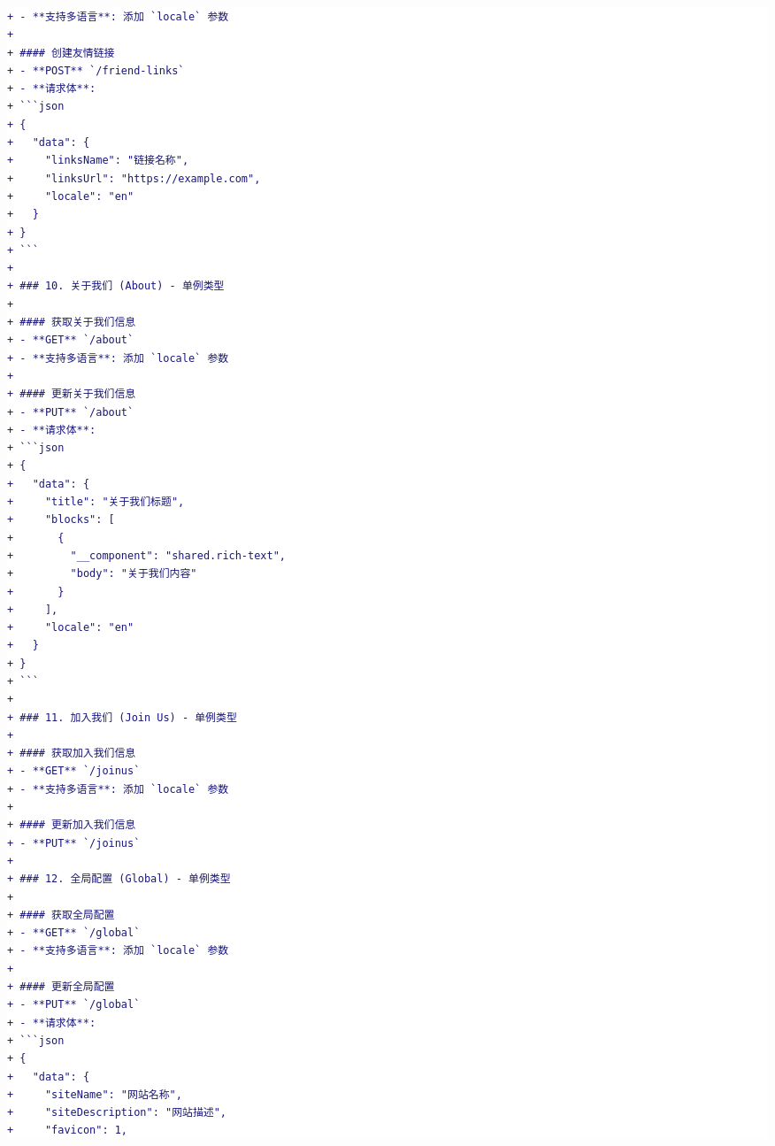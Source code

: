 ```diff
+ - **支持多语言**: 添加 `locale` 参数
+ 
+ #### 创建友情链接
+ - **POST** `/friend-links`
+ - **请求体**:
+ ```json
+ {
+   "data": {
+     "linksName": "链接名称",
+     "linksUrl": "https://example.com",
+     "locale": "en"
+   }
+ }
+ ```
+ 
+ ### 10. 关于我们 (About) - 单例类型
+ 
+ #### 获取关于我们信息
+ - **GET** `/about`
+ - **支持多语言**: 添加 `locale` 参数
+ 
+ #### 更新关于我们信息
+ - **PUT** `/about`
+ - **请求体**:
+ ```json
+ {
+   "data": {
+     "title": "关于我们标题",
+     "blocks": [
+       {
+         "__component": "shared.rich-text",
+         "body": "关于我们内容"
+       }
+     ],
+     "locale": "en"
+   }
+ }
+ ```
+ 
+ ### 11. 加入我们 (Join Us) - 单例类型
+ 
+ #### 获取加入我们信息
+ - **GET** `/joinus`
+ - **支持多语言**: 添加 `locale` 参数
+ 
+ #### 更新加入我们信息
+ - **PUT** `/joinus`
+ 
+ ### 12. 全局配置 (Global) - 单例类型
+ 
+ #### 获取全局配置
+ - **GET** `/global`
+ - **支持多语言**: 添加 `locale` 参数
+ 
+ #### 更新全局配置
+ - **PUT** `/global`
+ - **请求体**:
+ ```json
+ {
+   "data": {
+     "siteName": "网站名称",
+     "siteDescription": "网站描述",
+     "favicon": 1,
```